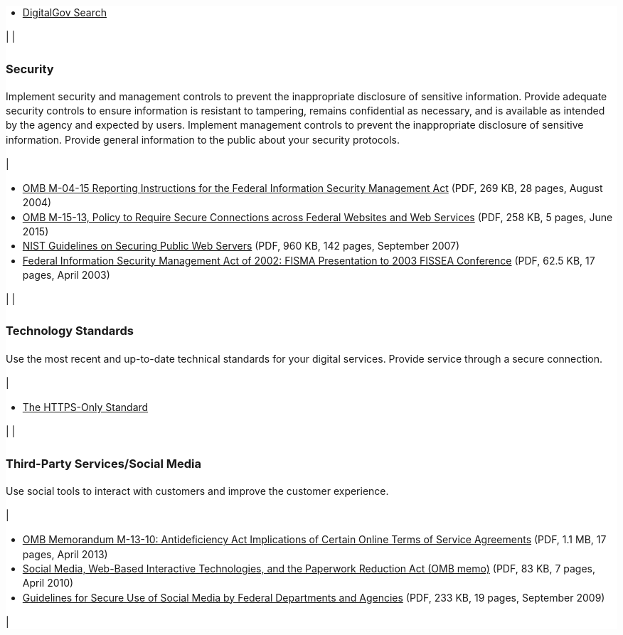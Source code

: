 *   [DigitalGov Search](http://search.digitalgov.gov/)

 |
|

### Security

Implement security and management controls to prevent the inappropriate disclosure of sensitive information. Provide adequate security controls to ensure information is resistant to tampering, remains confidential as necessary, and is available as intended by the agency and expected by users. Implement management controls to prevent the inappropriate disclosure of sensitive information. Provide general information to the public about your security protocols.

 |

*   [OMB M-04-15 Reporting Instructions for the Federal Information Security Management Act](https://obamawhitehouse.archives.gov/sites/default/files/omb/assets/omb/memoranda/fy04/m-04-15.pdf) (PDF, 269 KB, 28 pages, August 2004)
*   [OMB M-15-13, Policy to Require Secure Connections across Federal Websites and Web Services](https://obamawhitehouse.archives.gov/sites/default/files/omb/memoranda/2015/m-15-13.pdf) (PDF, 258 KB, 5 pages, June 2015)
*   [NIST Guidelines on Securing Public Web Servers](http://csrc.nist.gov/publications/nistpubs/800-44-ver2/SP800-44v2.pdf) (PDF, 960 KB, 142 pages, September 2007)
*   [Federal Information Security Management Act of 2002: FISMA Presentation to 2003 FISSEA Conference](http://csrc.nist.gov/organizations/fissea/2003-conference/presentations/fissea-FISMA-030603.pdf) (PDF, 62.5 KB, 17 pages, April 2003)

 |
|

### Technology Standards

Use the most recent and up-to-date technical standards for your digital services. Provide service through a secure connection.

 |

*   [The HTTPS-Only Standard](https://https.cio.gov/)

 |
|

### Third-Party Services/Social Media

Use social tools to interact with customers and improve the customer experience.

 |

*   [OMB Memorandum M-13-10: Antideficiency Act Implications of Certain Online Terms of Service Agreements](https://obamawhitehouse.archives.gov/sites/default/files/omb/memoranda/2013/m-13-10.pdf) (PDF, 1.1 MB, 17 pages, April 2013)
*   [Social Media, Web-Based Interactive Technologies, and the Paperwork Reduction Act (OMB memo)](https://obamawhitehouse.archives.gov/sites/default/files/omb/assets/inforeg/SocialMediaGuidance_04072010.pdf) (PDF, 83 KB, 7 pages, April 2010)
*   [Guidelines for Secure Use of Social Media by Federal Departments and Agencies](https://cio.gov/wp-content/uploads/downloads/2012/09/Guidelines_for_Secure_Use_Social_Media_v01-0.pdf) (PDF, 233 KB, 19 pages, September 2009)

 |
